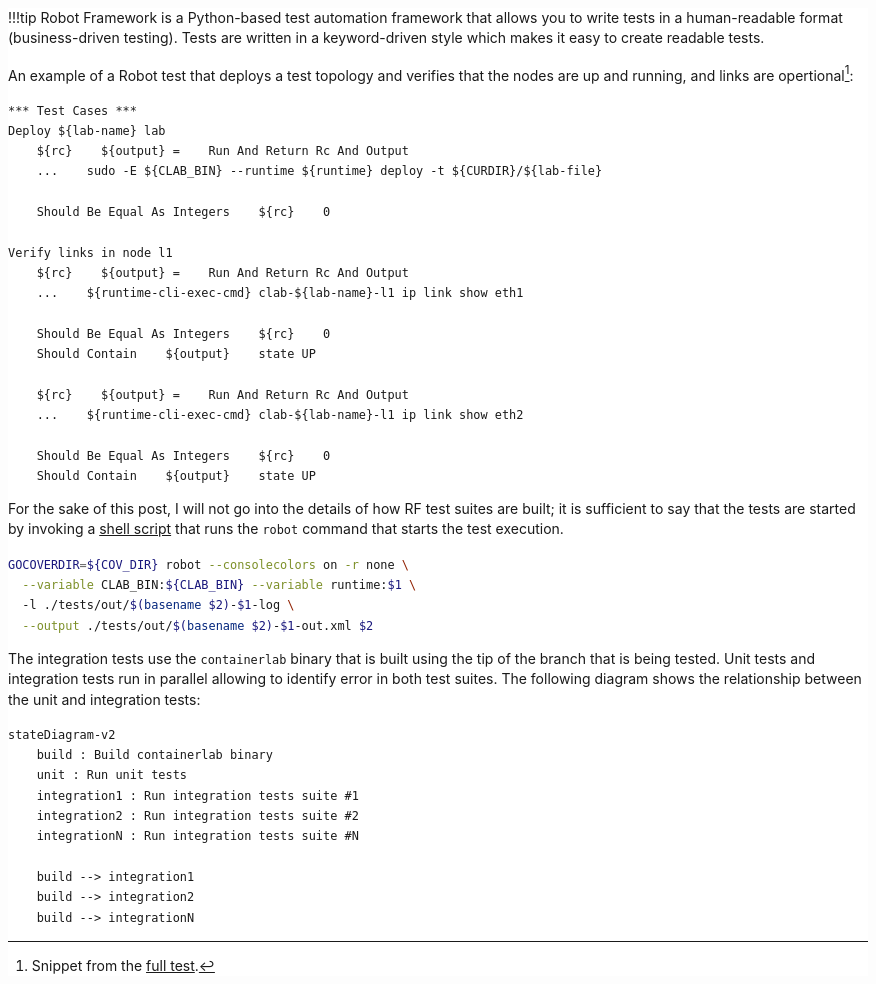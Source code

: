 !!!tip
    Robot Framework is a Python-based test automation framework that allows you to write tests in a human-readable format (business-driven testing). Tests are written in a keyword-driven style which makes it easy to create readable tests.

An example of a Robot test that deploys a test topology and verifies that the nodes are up and running, and links are opertional[^1]:

```robotframework
*** Test Cases ***
Deploy ${lab-name} lab
    ${rc}    ${output} =    Run And Return Rc And Output
    ...    sudo -E ${CLAB_BIN} --runtime ${runtime} deploy -t ${CURDIR}/${lab-file}

    Should Be Equal As Integers    ${rc}    0

Verify links in node l1
    ${rc}    ${output} =    Run And Return Rc And Output
    ...    ${runtime-cli-exec-cmd} clab-${lab-name}-l1 ip link show eth1
    
    Should Be Equal As Integers    ${rc}    0
    Should Contain    ${output}    state UP

    ${rc}    ${output} =    Run And Return Rc And Output
    ...    ${runtime-cli-exec-cmd} clab-${lab-name}-l1 ip link show eth2

    Should Be Equal As Integers    ${rc}    0
    Should Contain    ${output}    state UP
```

For the sake of this post, I will not go into the details of how RF test suites are built; it is sufficient to say that the tests are started by invoking a [shell script](https://github.com/srl-labs/containerlab/blob/main/tests/rf-run.sh) that runs the `robot` command that starts the test execution.

```bash title="snippet from rf-run.sh script"
GOCOVERDIR=${COV_DIR} robot --consolecolors on -r none \
  --variable CLAB_BIN:${CLAB_BIN} --variable runtime:$1 \ 
  -l ./tests/out/$(basename $2)-$1-log \
  --output ./tests/out/$(basename $2)-$1-out.xml $2
```

The integration tests use the `containerlab` binary that is built using the tip of the branch that is being tested. Unit tests and integration tests run in parallel allowing to identify error in both test suites. The following diagram shows the relationship between the unit and integration tests:

```mermaid
stateDiagram-v2
    build : Build containerlab binary
    unit : Run unit tests
    integration1 : Run integration tests suite #1
    integration2 : Run integration tests suite #2
    integrationN : Run integration tests suite #N

    build --> integration1
    build --> integration2
    build --> integrationN
```


[^1]: Snippet from the [full test](https://github.com/srl-labs/containerlab/blob/fbf59f948e92609d9c405020823f57fb4af0ef9a/tests/01-smoke/01-basic-flow.robot).